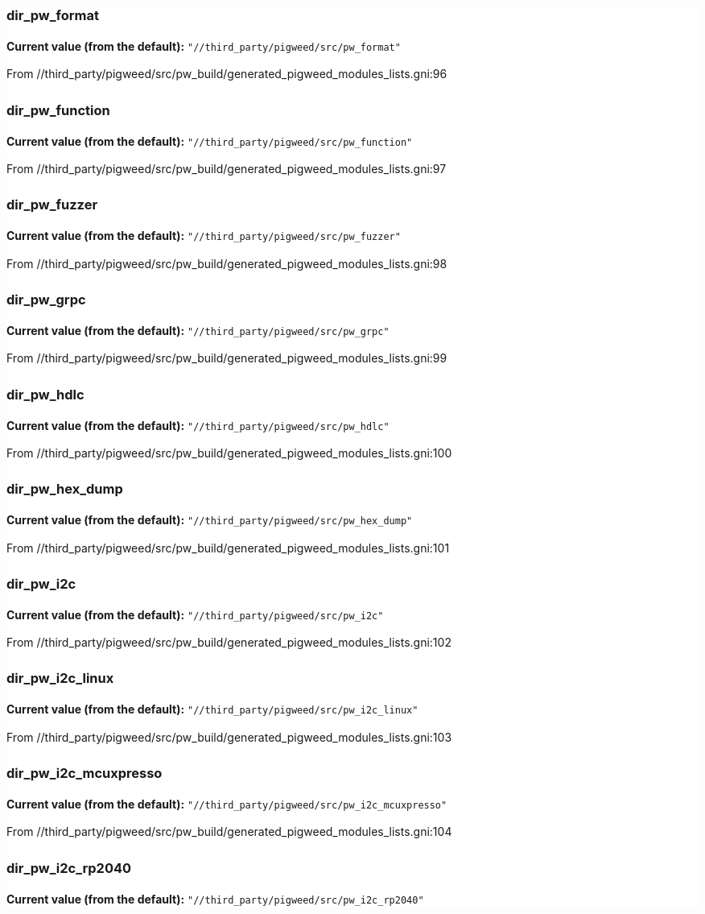 ### dir_pw_format

**Current value (from the default):** `"//third_party/pigweed/src/pw_format"`

From //third_party/pigweed/src/pw_build/generated_pigweed_modules_lists.gni:96

### dir_pw_function

**Current value (from the default):** `"//third_party/pigweed/src/pw_function"`

From //third_party/pigweed/src/pw_build/generated_pigweed_modules_lists.gni:97

### dir_pw_fuzzer

**Current value (from the default):** `"//third_party/pigweed/src/pw_fuzzer"`

From //third_party/pigweed/src/pw_build/generated_pigweed_modules_lists.gni:98

### dir_pw_grpc

**Current value (from the default):** `"//third_party/pigweed/src/pw_grpc"`

From //third_party/pigweed/src/pw_build/generated_pigweed_modules_lists.gni:99

### dir_pw_hdlc

**Current value (from the default):** `"//third_party/pigweed/src/pw_hdlc"`

From //third_party/pigweed/src/pw_build/generated_pigweed_modules_lists.gni:100

### dir_pw_hex_dump

**Current value (from the default):** `"//third_party/pigweed/src/pw_hex_dump"`

From //third_party/pigweed/src/pw_build/generated_pigweed_modules_lists.gni:101

### dir_pw_i2c

**Current value (from the default):** `"//third_party/pigweed/src/pw_i2c"`

From //third_party/pigweed/src/pw_build/generated_pigweed_modules_lists.gni:102

### dir_pw_i2c_linux

**Current value (from the default):** `"//third_party/pigweed/src/pw_i2c_linux"`

From //third_party/pigweed/src/pw_build/generated_pigweed_modules_lists.gni:103

### dir_pw_i2c_mcuxpresso

**Current value (from the default):** `"//third_party/pigweed/src/pw_i2c_mcuxpresso"`

From //third_party/pigweed/src/pw_build/generated_pigweed_modules_lists.gni:104

### dir_pw_i2c_rp2040

**Current value (from the default):** `"//third_party/pigweed/src/pw_i2c_rp2040"`

